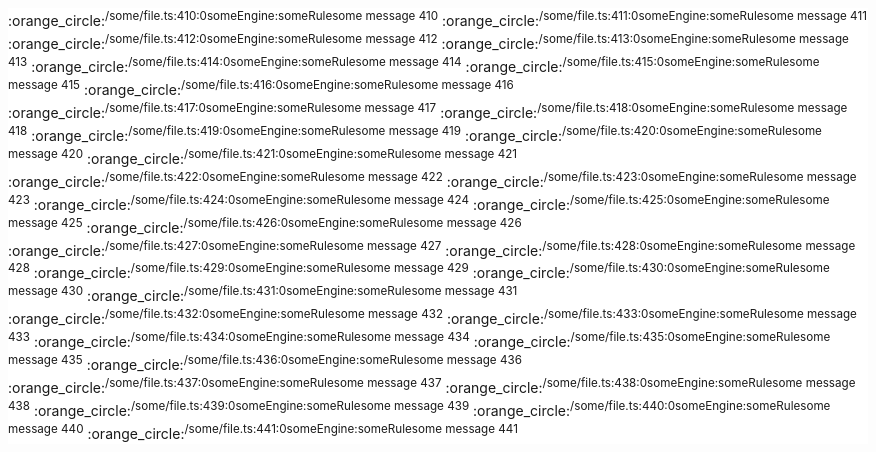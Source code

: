 <tr><td>:orange_circle:</td><td><sup>/some/file.ts:410:0</sup></td><td><sup>someEngine:someRule</sup></td><td><sup>some message 410</sup></td></tr>
<tr><td>:orange_circle:</td><td><sup>/some/file.ts:411:0</sup></td><td><sup>someEngine:someRule</sup></td><td><sup>some message 411</sup></td></tr>
<tr><td>:orange_circle:</td><td><sup>/some/file.ts:412:0</sup></td><td><sup>someEngine:someRule</sup></td><td><sup>some message 412</sup></td></tr>
<tr><td>:orange_circle:</td><td><sup>/some/file.ts:413:0</sup></td><td><sup>someEngine:someRule</sup></td><td><sup>some message 413</sup></td></tr>
<tr><td>:orange_circle:</td><td><sup>/some/file.ts:414:0</sup></td><td><sup>someEngine:someRule</sup></td><td><sup>some message 414</sup></td></tr>
<tr><td>:orange_circle:</td><td><sup>/some/file.ts:415:0</sup></td><td><sup>someEngine:someRule</sup></td><td><sup>some message 415</sup></td></tr>
<tr><td>:orange_circle:</td><td><sup>/some/file.ts:416:0</sup></td><td><sup>someEngine:someRule</sup></td><td><sup>some message 416</sup></td></tr>
<tr><td>:orange_circle:</td><td><sup>/some/file.ts:417:0</sup></td><td><sup>someEngine:someRule</sup></td><td><sup>some message 417</sup></td></tr>
<tr><td>:orange_circle:</td><td><sup>/some/file.ts:418:0</sup></td><td><sup>someEngine:someRule</sup></td><td><sup>some message 418</sup></td></tr>
<tr><td>:orange_circle:</td><td><sup>/some/file.ts:419:0</sup></td><td><sup>someEngine:someRule</sup></td><td><sup>some message 419</sup></td></tr>
<tr><td>:orange_circle:</td><td><sup>/some/file.ts:420:0</sup></td><td><sup>someEngine:someRule</sup></td><td><sup>some message 420</sup></td></tr>
<tr><td>:orange_circle:</td><td><sup>/some/file.ts:421:0</sup></td><td><sup>someEngine:someRule</sup></td><td><sup>some message 421</sup></td></tr>
<tr><td>:orange_circle:</td><td><sup>/some/file.ts:422:0</sup></td><td><sup>someEngine:someRule</sup></td><td><sup>some message 422</sup></td></tr>
<tr><td>:orange_circle:</td><td><sup>/some/file.ts:423:0</sup></td><td><sup>someEngine:someRule</sup></td><td><sup>some message 423</sup></td></tr>
<tr><td>:orange_circle:</td><td><sup>/some/file.ts:424:0</sup></td><td><sup>someEngine:someRule</sup></td><td><sup>some message 424</sup></td></tr>
<tr><td>:orange_circle:</td><td><sup>/some/file.ts:425:0</sup></td><td><sup>someEngine:someRule</sup></td><td><sup>some message 425</sup></td></tr>
<tr><td>:orange_circle:</td><td><sup>/some/file.ts:426:0</sup></td><td><sup>someEngine:someRule</sup></td><td><sup>some message 426</sup></td></tr>
<tr><td>:orange_circle:</td><td><sup>/some/file.ts:427:0</sup></td><td><sup>someEngine:someRule</sup></td><td><sup>some message 427</sup></td></tr>
<tr><td>:orange_circle:</td><td><sup>/some/file.ts:428:0</sup></td><td><sup>someEngine:someRule</sup></td><td><sup>some message 428</sup></td></tr>
<tr><td>:orange_circle:</td><td><sup>/some/file.ts:429:0</sup></td><td><sup>someEngine:someRule</sup></td><td><sup>some message 429</sup></td></tr>
<tr><td>:orange_circle:</td><td><sup>/some/file.ts:430:0</sup></td><td><sup>someEngine:someRule</sup></td><td><sup>some message 430</sup></td></tr>
<tr><td>:orange_circle:</td><td><sup>/some/file.ts:431:0</sup></td><td><sup>someEngine:someRule</sup></td><td><sup>some message 431</sup></td></tr>
<tr><td>:orange_circle:</td><td><sup>/some/file.ts:432:0</sup></td><td><sup>someEngine:someRule</sup></td><td><sup>some message 432</sup></td></tr>
<tr><td>:orange_circle:</td><td><sup>/some/file.ts:433:0</sup></td><td><sup>someEngine:someRule</sup></td><td><sup>some message 433</sup></td></tr>
<tr><td>:orange_circle:</td><td><sup>/some/file.ts:434:0</sup></td><td><sup>someEngine:someRule</sup></td><td><sup>some message 434</sup></td></tr>
<tr><td>:orange_circle:</td><td><sup>/some/file.ts:435:0</sup></td><td><sup>someEngine:someRule</sup></td><td><sup>some message 435</sup></td></tr>
<tr><td>:orange_circle:</td><td><sup>/some/file.ts:436:0</sup></td><td><sup>someEngine:someRule</sup></td><td><sup>some message 436</sup></td></tr>
<tr><td>:orange_circle:</td><td><sup>/some/file.ts:437:0</sup></td><td><sup>someEngine:someRule</sup></td><td><sup>some message 437</sup></td></tr>
<tr><td>:orange_circle:</td><td><sup>/some/file.ts:438:0</sup></td><td><sup>someEngine:someRule</sup></td><td><sup>some message 438</sup></td></tr>
<tr><td>:orange_circle:</td><td><sup>/some/file.ts:439:0</sup></td><td><sup>someEngine:someRule</sup></td><td><sup>some message 439</sup></td></tr>
<tr><td>:orange_circle:</td><td><sup>/some/file.ts:440:0</sup></td><td><sup>someEngine:someRule</sup></td><td><sup>some message 440</sup></td></tr>
<tr><td>:orange_circle:</td><td><sup>/some/file.ts:441:0</sup></td><td><sup>someEngine:someRule</sup></td><td><sup>some message 441</sup></td></tr>